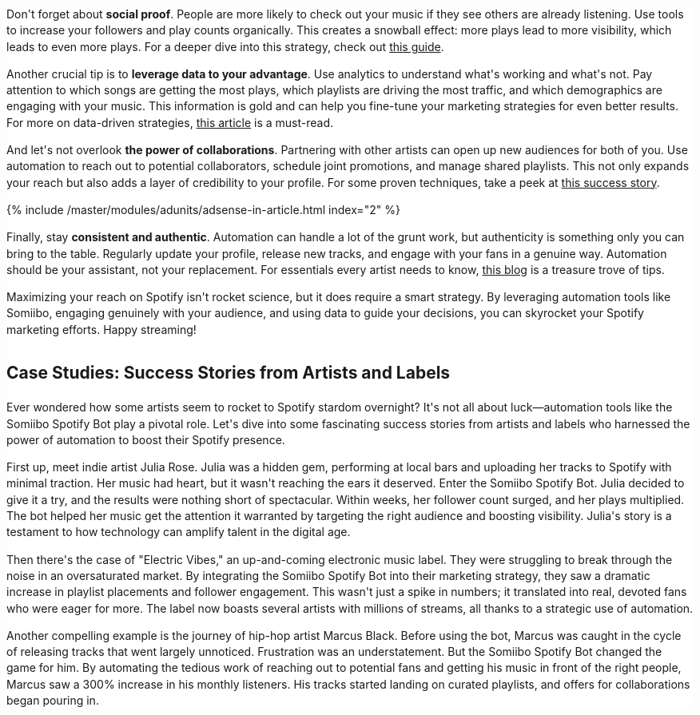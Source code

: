 Don't forget about **social proof**. People are more likely to check out your music if they see others are already listening. Use tools to increase your followers and play counts organically. This creates a snowball effect: more plays lead to more visibility, which leads to even more plays. For a deeper dive into this strategy, check out [this guide](https://spotibooster.com/blog/how-to-skyrocket-your-spotify-followers-with-spotibooster).

Another crucial tip is to **leverage data to your advantage**. Use analytics to understand what's working and what's not. Pay attention to which songs are getting the most plays, which playlists are driving the most traffic, and which demographics are engaging with your music. This information is gold and can help you fine-tune your marketing strategies for even better results. For more on data-driven strategies, [this article](https://spotibooster.com/blog/spotify-marketing-in-2024-strategies-for-artists-and-labels) is a must-read.

And let's not overlook **the power of collaborations**. Partnering with other artists can open up new audiences for both of you. Use automation to reach out to potential collaborators, schedule joint promotions, and manage shared playlists. This not only expands your reach but also adds a layer of credibility to your profile. For some proven techniques, take a peek at [this success story](https://spotibooster.com/blog/from-zero-to-stardom-proven-techniques-for-spotify-success).

{% include /master/modules/adunits/adsense-in-article.html index="2" %}

Finally, stay **consistent and authentic**. Automation can handle a lot of the grunt work, but authenticity is something only you can bring to the table. Regularly update your profile, release new tracks, and engage with your fans in a genuine way. Automation should be your assistant, not your replacement. For essentials every artist needs to know, [this blog](https://spotibooster.com/blog/spotify-marketing-essentials-what-every-artist-needs-to-know) is a treasure trove of tips.

Maximizing your reach on Spotify isn't rocket science, but it does require a smart strategy. By leveraging automation tools like Somiibo, engaging genuinely with your audience, and using data to guide your decisions, you can skyrocket your Spotify marketing efforts. Happy streaming!

## Case Studies: Success Stories from Artists and Labels

Ever wondered how some artists seem to rocket to Spotify stardom overnight? It's not all about luck—automation tools like the Somiibo Spotify Bot play a pivotal role. Let's dive into some fascinating success stories from artists and labels who harnessed the power of automation to boost their Spotify presence.

First up, meet indie artist Julia Rose. Julia was a hidden gem, performing at local bars and uploading her tracks to Spotify with minimal traction. Her music had heart, but it wasn't reaching the ears it deserved. Enter the Somiibo Spotify Bot. Julia decided to give it a try, and the results were nothing short of spectacular. Within weeks, her follower count surged, and her plays multiplied. The bot helped her music get the attention it warranted by targeting the right audience and boosting visibility. Julia's story is a testament to how technology can amplify talent in the digital age.

Then there's the case of "Electric Vibes," an up-and-coming electronic music label. They were struggling to break through the noise in an oversaturated market. By integrating the Somiibo Spotify Bot into their marketing strategy, they saw a dramatic increase in playlist placements and follower engagement. This wasn't just a spike in numbers; it translated into real, devoted fans who were eager for more. The label now boasts several artists with millions of streams, all thanks to a strategic use of automation.

Another compelling example is the journey of hip-hop artist Marcus Black. Before using the bot, Marcus was caught in the cycle of releasing tracks that went largely unnoticed. Frustration was an understatement. But the Somiibo Spotify Bot changed the game for him. By automating the tedious work of reaching out to potential fans and getting his music in front of the right people, Marcus saw a 300% increase in his monthly listeners. His tracks started landing on curated playlists, and offers for collaborations began pouring in.
